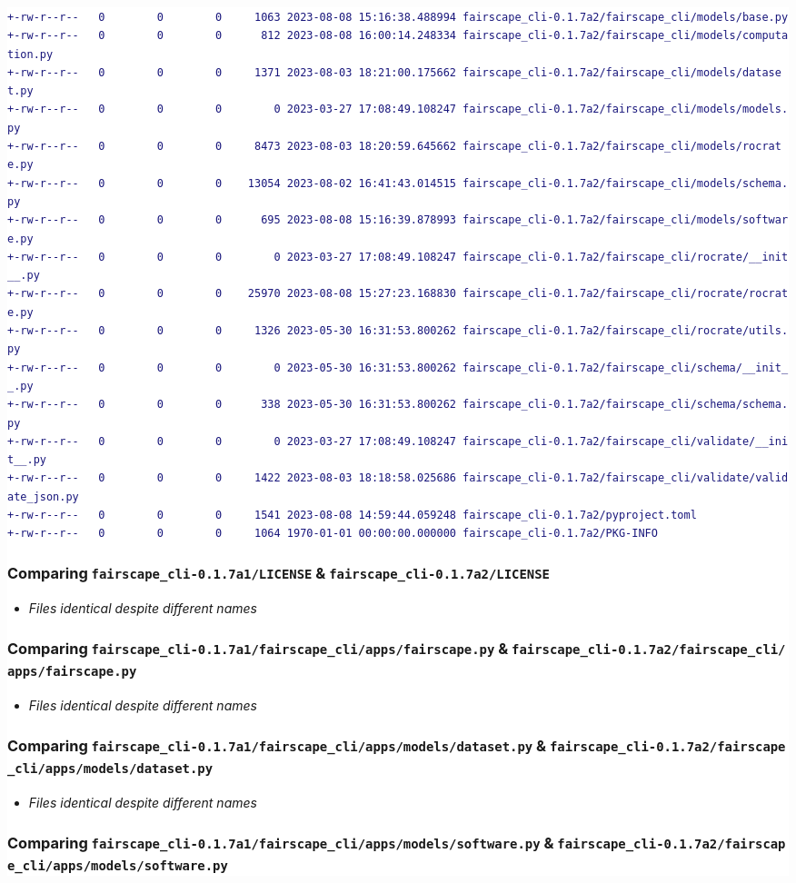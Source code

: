 ```diff
+-rw-r--r--   0        0        0     1063 2023-08-08 15:16:38.488994 fairscape_cli-0.1.7a2/fairscape_cli/models/base.py
+-rw-r--r--   0        0        0      812 2023-08-08 16:00:14.248334 fairscape_cli-0.1.7a2/fairscape_cli/models/computation.py
+-rw-r--r--   0        0        0     1371 2023-08-03 18:21:00.175662 fairscape_cli-0.1.7a2/fairscape_cli/models/dataset.py
+-rw-r--r--   0        0        0        0 2023-03-27 17:08:49.108247 fairscape_cli-0.1.7a2/fairscape_cli/models/models.py
+-rw-r--r--   0        0        0     8473 2023-08-03 18:20:59.645662 fairscape_cli-0.1.7a2/fairscape_cli/models/rocrate.py
+-rw-r--r--   0        0        0    13054 2023-08-02 16:41:43.014515 fairscape_cli-0.1.7a2/fairscape_cli/models/schema.py
+-rw-r--r--   0        0        0      695 2023-08-08 15:16:39.878993 fairscape_cli-0.1.7a2/fairscape_cli/models/software.py
+-rw-r--r--   0        0        0        0 2023-03-27 17:08:49.108247 fairscape_cli-0.1.7a2/fairscape_cli/rocrate/__init__.py
+-rw-r--r--   0        0        0    25970 2023-08-08 15:27:23.168830 fairscape_cli-0.1.7a2/fairscape_cli/rocrate/rocrate.py
+-rw-r--r--   0        0        0     1326 2023-05-30 16:31:53.800262 fairscape_cli-0.1.7a2/fairscape_cli/rocrate/utils.py
+-rw-r--r--   0        0        0        0 2023-05-30 16:31:53.800262 fairscape_cli-0.1.7a2/fairscape_cli/schema/__init__.py
+-rw-r--r--   0        0        0      338 2023-05-30 16:31:53.800262 fairscape_cli-0.1.7a2/fairscape_cli/schema/schema.py
+-rw-r--r--   0        0        0        0 2023-03-27 17:08:49.108247 fairscape_cli-0.1.7a2/fairscape_cli/validate/__init__.py
+-rw-r--r--   0        0        0     1422 2023-08-03 18:18:58.025686 fairscape_cli-0.1.7a2/fairscape_cli/validate/validate_json.py
+-rw-r--r--   0        0        0     1541 2023-08-08 14:59:44.059248 fairscape_cli-0.1.7a2/pyproject.toml
+-rw-r--r--   0        0        0     1064 1970-01-01 00:00:00.000000 fairscape_cli-0.1.7a2/PKG-INFO
```

### Comparing `fairscape_cli-0.1.7a1/LICENSE` & `fairscape_cli-0.1.7a2/LICENSE`

 * *Files identical despite different names*

### Comparing `fairscape_cli-0.1.7a1/fairscape_cli/apps/fairscape.py` & `fairscape_cli-0.1.7a2/fairscape_cli/apps/fairscape.py`

 * *Files identical despite different names*

### Comparing `fairscape_cli-0.1.7a1/fairscape_cli/apps/models/dataset.py` & `fairscape_cli-0.1.7a2/fairscape_cli/apps/models/dataset.py`

 * *Files identical despite different names*

### Comparing `fairscape_cli-0.1.7a1/fairscape_cli/apps/models/software.py` & `fairscape_cli-0.1.7a2/fairscape_cli/apps/models/software.py`
